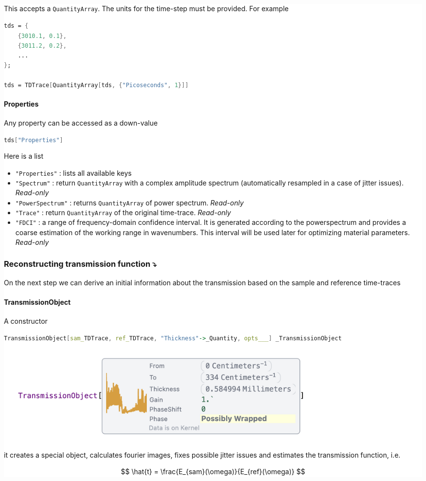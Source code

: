This accepts a `QuantityArray`. The units for the time-step must be provided. For example

```mathematica
tds = {
    {3010.1, 0.1},
    {3011.2, 0.2},
    ...
};

tds = TDTrace[QuantityArray[tds, {"Picoseconds", 1}]]
```

#### Properties
Any property can be accessed as a down-value

```mathematica
tds["Properties"]
```

Here is a list
- `"Properties"` : lists all available keys
- `"Spectrum"` : return `QuantityArray` with a complex amplitude spectrum (automatically resampled in a case of jitter issues). *Read-only*
- `"PowerSpectrum"` : returns `QuantityArray` of power spectrum. *Read-only*
- `"Trace"` : return `QuantityArray` of the original time-trace. *Read-only*
- `"FDCI"` : a range of frequency-domain confidence interval. It is generated according to the powerspectrum and provides a coarse estimation of the working range in wavenumbers. This interval will be used later for optimizing material parameters. *Read-only*

### Reconstructing transmission function ⤵️
On the next step we can derive an initial information about the transmission based on the sample and reference time-traces

#### TransmissionObject
A constructor
```mathematica
TransmissionObject[sam_TDTrace, ref_TDTrace, "Thickness"->_Quantity, opts___] _TransmissionObject
```

![](./imgs/tobject.png)

it creates a special object, calculates fourier images, fixes possible jitter issues and estimates the transmission function, i.e.

$$
\hat{t} = \frac{E_{sam}(\omega)}{E_{ref}(\omega)}
$$
